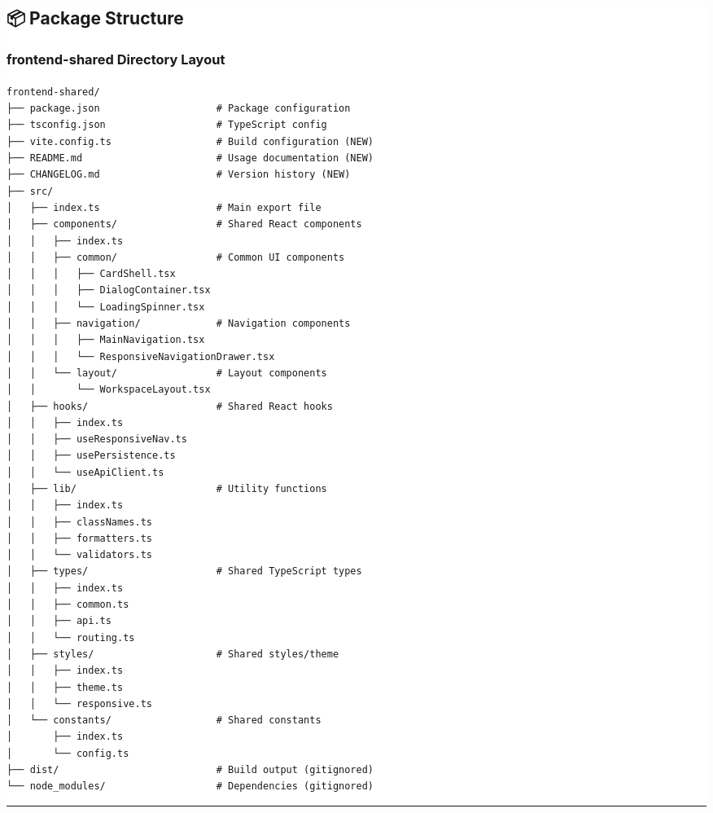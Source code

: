 ## 📦 Package Structure

### frontend-shared Directory Layout

```
frontend-shared/
├── package.json                    # Package configuration
├── tsconfig.json                   # TypeScript config
├── vite.config.ts                  # Build configuration (NEW)
├── README.md                       # Usage documentation (NEW)
├── CHANGELOG.md                    # Version history (NEW)
├── src/
│   ├── index.ts                    # Main export file
│   ├── components/                 # Shared React components
│   │   ├── index.ts
│   │   ├── common/                 # Common UI components
│   │   │   ├── CardShell.tsx
│   │   │   ├── DialogContainer.tsx
│   │   │   └── LoadingSpinner.tsx
│   │   ├── navigation/             # Navigation components
│   │   │   ├── MainNavigation.tsx
│   │   │   └── ResponsiveNavigationDrawer.tsx
│   │   └── layout/                 # Layout components
│   │       └── WorkspaceLayout.tsx
│   ├── hooks/                      # Shared React hooks
│   │   ├── index.ts
│   │   ├── useResponsiveNav.ts
│   │   ├── usePersistence.ts
│   │   └── useApiClient.ts
│   ├── lib/                        # Utility functions
│   │   ├── index.ts
│   │   ├── classNames.ts
│   │   ├── formatters.ts
│   │   └── validators.ts
│   ├── types/                      # Shared TypeScript types
│   │   ├── index.ts
│   │   ├── common.ts
│   │   ├── api.ts
│   │   └── routing.ts
│   ├── styles/                     # Shared styles/theme
│   │   ├── index.ts
│   │   ├── theme.ts
│   │   └── responsive.ts
│   └── constants/                  # Shared constants
│       ├── index.ts
│       └── config.ts
├── dist/                           # Build output (gitignored)
└── node_modules/                   # Dependencies (gitignored)
```

---
